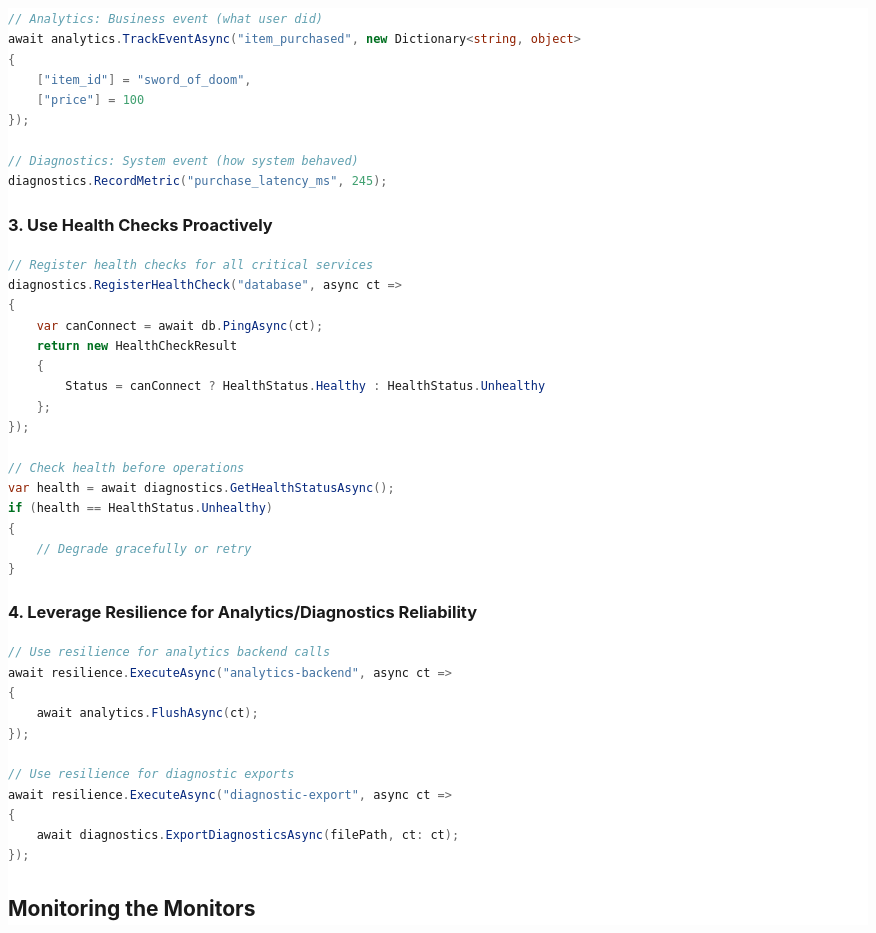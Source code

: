 ```csharp
// Analytics: Business event (what user did)
await analytics.TrackEventAsync("item_purchased", new Dictionary<string, object>
{
    ["item_id"] = "sword_of_doom",
    ["price"] = 100
});

// Diagnostics: System event (how system behaved)
diagnostics.RecordMetric("purchase_latency_ms", 245);
```

### 3. Use Health Checks Proactively

```csharp
// Register health checks for all critical services
diagnostics.RegisterHealthCheck("database", async ct =>
{
    var canConnect = await db.PingAsync(ct);
    return new HealthCheckResult
    {
        Status = canConnect ? HealthStatus.Healthy : HealthStatus.Unhealthy
    };
});

// Check health before operations
var health = await diagnostics.GetHealthStatusAsync();
if (health == HealthStatus.Unhealthy)
{
    // Degrade gracefully or retry
}
```

### 4. Leverage Resilience for Analytics/Diagnostics Reliability

```csharp
// Use resilience for analytics backend calls
await resilience.ExecuteAsync("analytics-backend", async ct =>
{
    await analytics.FlushAsync(ct);
});

// Use resilience for diagnostic exports
await resilience.ExecuteAsync("diagnostic-export", async ct =>
{
    await diagnostics.ExportDiagnosticsAsync(filePath, ct: ct);
});
```

## Monitoring the Monitors

